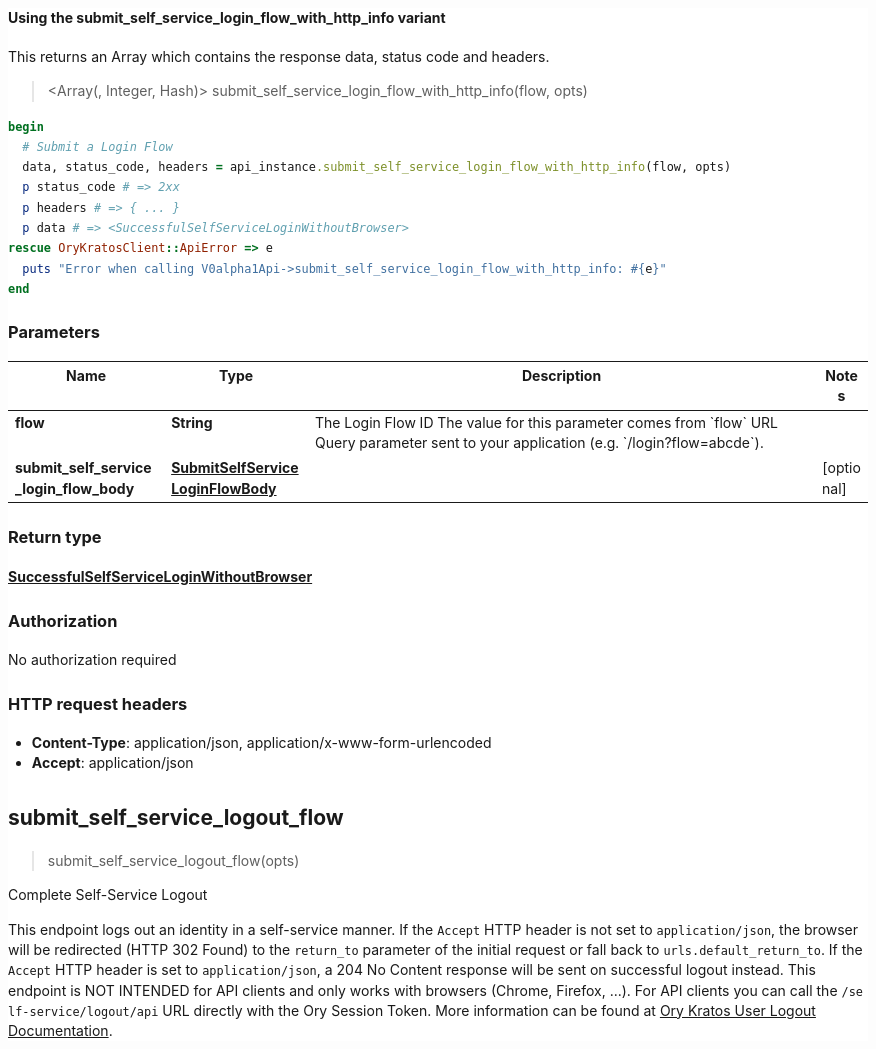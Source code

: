#### Using the submit_self_service_login_flow_with_http_info variant

This returns an Array which contains the response data, status code and headers.

> <Array(<SuccessfulSelfServiceLoginWithoutBrowser>, Integer, Hash)> submit_self_service_login_flow_with_http_info(flow, opts)

```ruby
begin
  # Submit a Login Flow
  data, status_code, headers = api_instance.submit_self_service_login_flow_with_http_info(flow, opts)
  p status_code # => 2xx
  p headers # => { ... }
  p data # => <SuccessfulSelfServiceLoginWithoutBrowser>
rescue OryKratosClient::ApiError => e
  puts "Error when calling V0alpha1Api->submit_self_service_login_flow_with_http_info: #{e}"
end
```

### Parameters

| Name | Type | Description | Notes |
| ---- | ---- | ----------- | ----- |
| **flow** | **String** | The Login Flow ID  The value for this parameter comes from &#x60;flow&#x60; URL Query parameter sent to your application (e.g. &#x60;/login?flow&#x3D;abcde&#x60;). |  |
| **submit_self_service_login_flow_body** | [**SubmitSelfServiceLoginFlowBody**](SubmitSelfServiceLoginFlowBody.md) |  | [optional] |

### Return type

[**SuccessfulSelfServiceLoginWithoutBrowser**](SuccessfulSelfServiceLoginWithoutBrowser.md)

### Authorization

No authorization required

### HTTP request headers

- **Content-Type**: application/json, application/x-www-form-urlencoded
- **Accept**: application/json


## submit_self_service_logout_flow

> submit_self_service_logout_flow(opts)

Complete Self-Service Logout

This endpoint logs out an identity in a self-service manner.  If the `Accept` HTTP header is not set to `application/json`, the browser will be redirected (HTTP 302 Found) to the `return_to` parameter of the initial request or fall back to `urls.default_return_to`.  If the `Accept` HTTP header is set to `application/json`, a 204 No Content response will be sent on successful logout instead.  This endpoint is NOT INTENDED for API clients and only works with browsers (Chrome, Firefox, ...). For API clients you can call the `/self-service/logout/api` URL directly with the Ory Session Token.  More information can be found at [Ory Kratos User Logout Documentation](https://www.ory.sh/docs/next/kratos/self-service/flows/user-logout).
